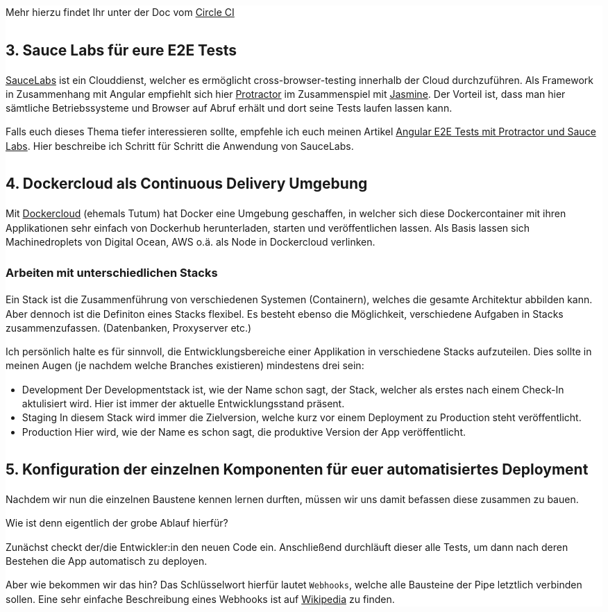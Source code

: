 Mehr hierzu findet Ihr unter der Doc vom [Circle CI](https://circleci.com/docs/)

## 3. Sauce Labs für eure E2E Tests

[SauceLabs](https://saucelabs.com/) ist ein Clouddienst, welcher es ermöglicht cross-browser-testing innerhalb der Cloud durchzuführen. Als Framework in Zusammenhang mit Angular empfiehlt sich hier [Protractor](http://www.protractortest.org/#/) im Zusammenspiel mit [Jasmine](https://jasmine.github.io/). Der Vorteil ist, dass man hier sämtliche Betriebssysteme und Browser auf Abruf erhält und dort seine Tests laufen lassen kann.

Falls euch dieses Thema tiefer interessieren sollte, empfehle ich euch meinen Artikel [Angular E2E Tests mit Protractor und Sauce Labs](/artikel/angular-e2e-protractor-test-saucelabs/). Hier beschreibe ich Schritt für Schritt die Anwendung von SauceLabs.

## 4. Dockercloud als Continuous Delivery Umgebung

Mit [Dockercloud](https://hub.docker.com) (ehemals Tutum) hat Docker eine Umgebung geschaffen, in welcher sich diese Dockercontainer mit ihren Applikationen sehr einfach von Dockerhub herunterladen, starten und veröffentlichen lassen. Als Basis lassen sich Machinedroplets von Digital Ocean, AWS o.ä. als Node in Dockercloud verlinken.

### Arbeiten mit unterschiedlichen Stacks

Ein Stack ist die Zusammenführung von verschiedenen Systemen (Containern), welches die gesamte Architektur abbilden kann. Aber dennoch ist die Definiton eines Stacks flexibel. Es besteht ebenso die Möglichkeit, verschiedene Aufgaben in Stacks zusammenzufassen. (Datenbanken, Proxyserver etc.)

Ich persönlich halte es für sinnvoll, die Entwicklungsbereiche einer Applikation in verschiedene Stacks aufzuteilen.
Dies sollte in meinen Augen (je nachdem welche Branches existieren) mindestens drei sein:

*   Development
Der Developmentstack ist, wie der Name schon sagt, der Stack, welcher als erstes nach einem Check-In aktulisiert wird. Hier ist immer der aktuelle Entwicklungsstand präsent.
*   Staging
In diesem Stack wird immer die Zielversion, welche kurz vor einem Deployment zu Production steht veröffentlicht.
*   Production
Hier wird, wie der Name es schon sagt, die produktive Version der App veröffentlicht.

## 5. Konfiguration der einzelnen Komponenten für euer automatisiertes Deployment

Nachdem wir nun die einzelnen Baustene kennen lernen durften, müssen wir uns damit befassen diese zusammen zu bauen.

Wie ist denn eigentlich der grobe Ablauf hierfür?

Zunächst checkt der/die Entwickler:in den neuen Code ein. Anschließend durchläuft dieser alle Tests, um dann nach deren Bestehen die App automatisch zu deployen.

Aber wie bekommen wir das hin? Das Schlüsselwort hierfür lautet ```Webhooks```, welche alle Bausteine der Pipe letztlich verbinden sollen. Eine sehr einfache Beschreibung eines Webhooks ist auf [Wikipedia](https://de.wikipedia.org/wiki/WebHooks) zu finden.
